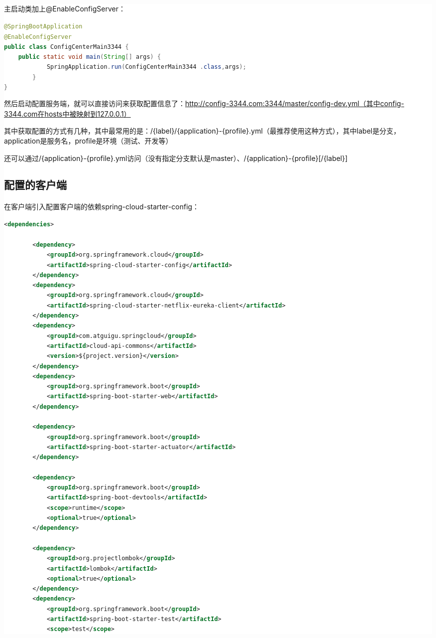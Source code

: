 主启动类加上@EnableConfigServer：

~~~java
@SpringBootApplication
@EnableConfigServer
public class ConfigCenterMain3344 {
    public static void main(String[] args) {
            SpringApplication.run(ConfigCenterMain3344 .class,args);
        }
}
~~~

然后启动配置服务端，就可以直接访问来获取配置信息了：http://config-3344.com:3344/master/config-dev.yml（其中config-3344.com在hosts中被映射到127.0.0.1）

其中获取配置的方式有几种，其中最常用的是：/{label}/{application}-{profile}.yml（最推荐使用这种方式），其中label是分支，application是服务名，profile是环境（测试、开发等）

还可以通过/{application}-{profile}.yml访问（没有指定分支默认是master）、/{application}-{profile}[/{label}]

## 配置的客户端

在客户端引入配置客户端的依赖spring-cloud-starter-config：

~~~xml
<dependencies>

        <dependency>
            <groupId>org.springframework.cloud</groupId>
            <artifactId>spring-cloud-starter-config</artifactId>
        </dependency>
        <dependency>
            <groupId>org.springframework.cloud</groupId>
            <artifactId>spring-cloud-starter-netflix-eureka-client</artifactId>
        </dependency>
        <dependency>
            <groupId>com.atguigu.springcloud</groupId>
            <artifactId>cloud-api-commons</artifactId>
            <version>${project.version}</version>
        </dependency>
        <dependency>
            <groupId>org.springframework.boot</groupId>
            <artifactId>spring-boot-starter-web</artifactId>
        </dependency>

        <dependency>
            <groupId>org.springframework.boot</groupId>
            <artifactId>spring-boot-starter-actuator</artifactId>
        </dependency>

        <dependency>
            <groupId>org.springframework.boot</groupId>
            <artifactId>spring-boot-devtools</artifactId>
            <scope>runtime</scope>
            <optional>true</optional>
        </dependency>

        <dependency>
            <groupId>org.projectlombok</groupId>
            <artifactId>lombok</artifactId>
            <optional>true</optional>
        </dependency>
        <dependency>
            <groupId>org.springframework.boot</groupId>
            <artifactId>spring-boot-starter-test</artifactId>
            <scope>test</scope>
~~~